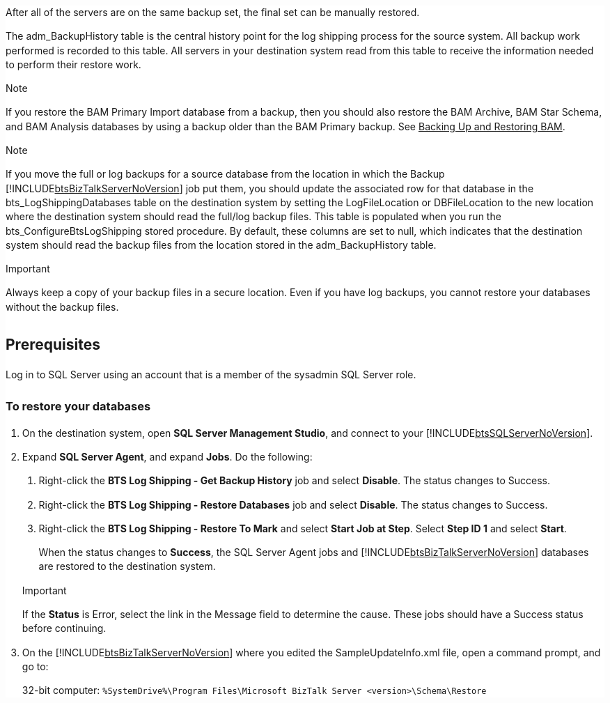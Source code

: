  After all of the servers are on the same backup set, the final set can be manually restored.  
  
 The adm_BackupHistory table is the central history point for the log shipping process for the source system. All backup work performed is recorded to this table. All servers in your destination system read from this table to receive the information needed to perform their restore work.  
  
> [!NOTE]
>  If you restore the BAM Primary Import database from a backup, then you should also restore the BAM Archive, BAM Star Schema, and BAM Analysis databases by using a backup older than the BAM Primary backup. See [Backing Up and Restoring BAM](../core/backing-up-and-restoring-bam.md).  
  
> [!NOTE]
>  If you move the full or log backups for a source database from the location in which the Backup [!INCLUDE[btsBizTalkServerNoVersion](../includes/btsbiztalkservernoversion-md.md)] job put them, you should update the associated row for that database in the bts_LogShippingDatabases table on the destination system by setting the LogFileLocation or DBFileLocation to the new location where the destination system should read the full/log backup files. This table is populated when you run the bts_ConfigureBtsLogShipping stored procedure. By default, these columns are set to null, which indicates that the destination system should read the backup files from the location stored in the adm_BackupHistory table.  
  
> [!IMPORTANT]
>  Always keep a copy of your backup files in a secure location. Even if you have log backups, you cannot restore your databases without the backup files.  
  
## Prerequisites  
 Log in to SQL Server using an account that is a member of the sysadmin SQL Server role.  
  
### To restore your databases  
  
1.  On the destination system, open **SQL Server Management Studio**, and connect to your [!INCLUDE[btsSQLServerNoVersion](../includes/btssqlservernoversion-md.md)].  
  
2.  Expand **SQL Server Agent**, and expand **Jobs**. Do the following:  
  
    1.  Right-click the **BTS Log Shipping - Get Backup History** job and select **Disable**. The status changes to Success.  
  
    2.  Right-click the **BTS Log Shipping - Restore Databases** job and select **Disable**. The status changes to Success.  
  
    3.  Right-click the **BTS Log Shipping - Restore To Mark** and select **Start Job at Step**. Select **Step ID 1** and select **Start**.  
  
         When the status changes to **Success**, the SQL Server Agent jobs and [!INCLUDE[btsBizTalkServerNoVersion](../includes/btsbiztalkservernoversion-md.md)] databases are restored to the destination system.  
  
    > [!IMPORTANT]
    >  If the **Status** is Error, select the link in the Message field to determine the cause. These jobs should have a Success status before continuing.  
  
3.  On the [!INCLUDE[btsBizTalkServerNoVersion](../includes/btsbiztalkservernoversion-md.md)] where you edited the SampleUpdateInfo.xml file, open a command prompt, and go to:  
  
     32-bit computer: `%SystemDrive%\Program Files\Microsoft BizTalk Server <version>\Schema\Restore`  
  
